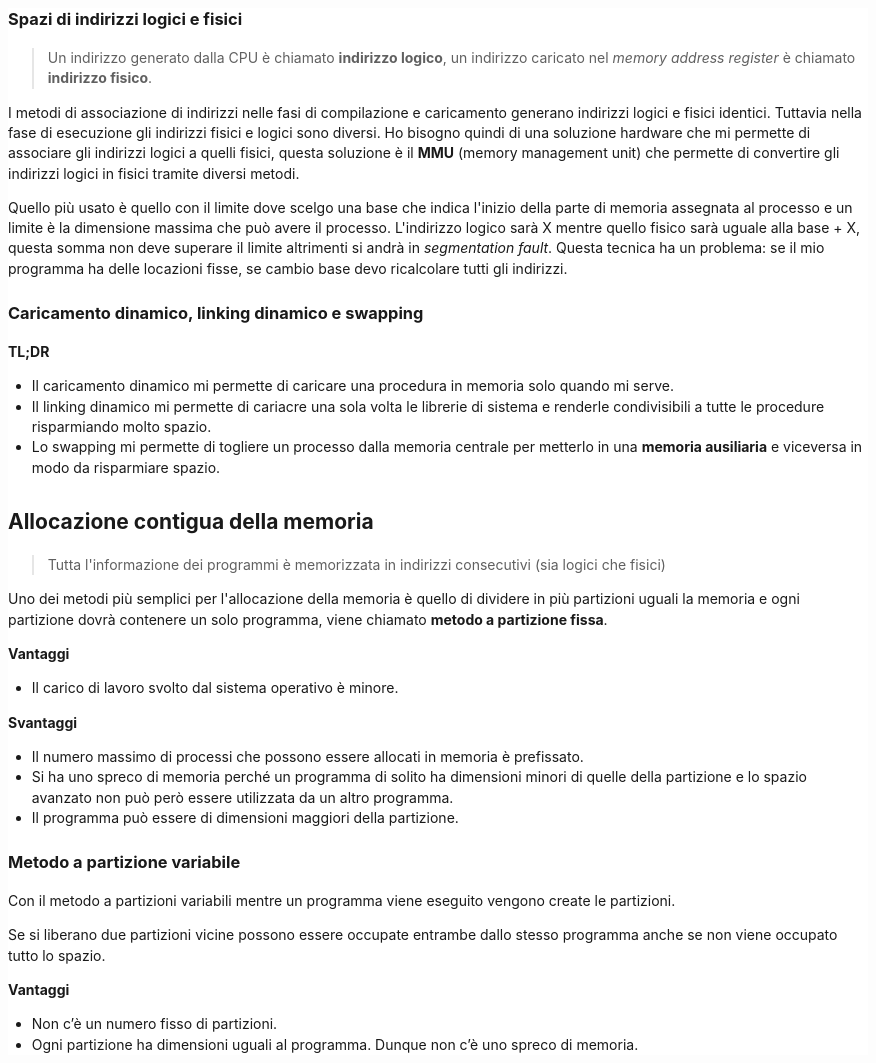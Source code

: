 ### Spazi di indirizzi logici e fisici

> Un indirizzo generato dalla CPU è chiamato **indirizzo logico**, un indirizzo caricato nel *memory address register* è chiamato **indirizzo fisico**. 

I metodi di associazione di indirizzi nelle fasi di compilazione e caricamento generano indirizzi logici e fisici identici. Tuttavia nella fase di esecuzione gli indirizzi fisici e logici sono diversi. Ho bisogno quindi di una soluzione hardware che mi permette di associare gli indirizzi logici a quelli fisici, questa soluzione è il **MMU** (memory management unit) che permette di convertire gli indirizzi logici in fisici tramite diversi metodi. 

Quello più usato è quello con il limite dove scelgo una base che indica l'inizio della parte di memoria assegnata al processo e un limite è la dimensione massima che può avere il processo. L'indirizzo logico sarà X mentre quello fisico sarà uguale alla base + X, questa somma non deve superare il limite altrimenti si andrà in *segmentation fault*. Questa tecnica ha un problema: se il mio programma ha delle locazioni fisse, se cambio base devo ricalcolare tutti gli indirizzi.

### Caricamento dinamico, linking dinamico e swapping

**TL;DR** 

* Il caricamento dinamico mi permette di caricare una procedura in memoria solo quando mi serve. 
* Il linking dinamico mi permette di cariacre una sola volta le librerie di sistema e renderle condivisibili a tutte le procedure risparmiando molto spazio.
* Lo swapping mi permette di togliere un processo dalla memoria centrale per metterlo in una **memoria ausiliaria** e viceversa in modo da risparmiare spazio.

## Allocazione contigua della memoria

> Tutta l'informazione dei programmi è memorizzata in indirizzi consecutivi (sia logici che fisici)

Uno dei metodi più semplici per l'allocazione della memoria è quello di dividere in più partizioni uguali la memoria e ogni partizione dovrà contenere un solo programma, viene chiamato **metodo a partizione fissa**.

**Vantaggi**
* Il carico di lavoro svolto dal sistema operativo è minore.

**Svantaggi**
* Il numero massimo di processi che possono essere allocati in memoria è prefissato.
* Si ha uno spreco di memoria perché un programma di solito ha dimensioni minori di quelle della partizione e lo spazio avanzato non può però essere utilizzata da un altro programma.
* Il programma può essere di dimensioni maggiori della partizione.

### Metodo a partizione variabile

Con il metodo a partizioni variabili mentre  un programma viene eseguito vengono create le partizioni.

Se si liberano due partizioni vicine possono essere occupate entrambe dallo stesso programma anche se non viene occupato tutto lo spazio.

**Vantaggi**
* Non c’è  un numero fisso di partizioni.
* Ogni partizione ha dimensioni uguali al programma. Dunque non c’è uno spreco di memoria.
